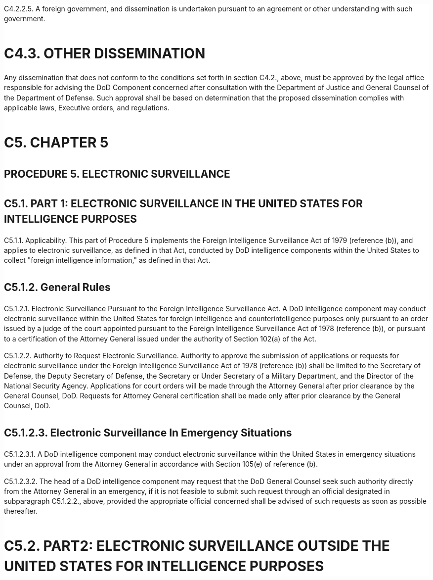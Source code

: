 C4.2.2.5. A foreign government, and dissemination is undertaken pursuant to an agreement or other understanding with such government.

# C4.3. OTHER DISSEMINATION 

Any dissemination that does not conform to the conditions set forth in section C4.2., above, must be approved by the legal office responsible for advising the DoD
Component concerned after consultation with the Department of Justice and General Counsel of the Department of Defense. Such approval shall be based on determination that the proposed dissemination complies with applicable laws, Executive orders, and regulations.
# C5. CHAPTER 5 

## PROCEDURE 5. ELECTRONIC SURVEILLANCE

## C5.1. PART 1: ELECTRONIC SURVEILLANCE IN THE UNITED STATES FOR INTELLIGENCE PURPOSES

C5.1.1. Applicability. This part of Procedure 5 implements the Foreign Intelligence Surveillance Act of 1979 (reference (b)), and applies to electronic surveillance, as defined in that Act, conducted by DoD intelligence components within the United States to collect "foreign intelligence information," as defined in that Act.

## C5.1.2. General Rules

C5.1.2.1. Electronic Surveillance Pursuant to the Foreign Intelligence Surveillance Act. A DoD intelligence component may conduct electronic surveillance within the United States for foreign intelligence and counterintelligence purposes only pursuant to an order issued by a judge of the court appointed pursuant to the Foreign Intelligence Surveillance Act of 1978 (reference (b)), or pursuant to a certification of the Attorney General issued under the authority of Section 102(a) of the Act.

C5.1.2.2. Authority to Request Electronic Surveillance. Authority to approve the submission of applications or requests for electronic surveillance under the Foreign Intelligence Surveillance Act of 1978 (reference (b)) shall be limited to the Secretary of Defense, the Deputy Secretary of Defense, the Secretary or Under Secretary of a Military Department, and the Director of the National Security Agency. Applications for court orders will be made through the Attorney General after prior clearance by the General Counsel, DoD. Requests for Attorney General certification shall be made only after prior clearance by the General Counsel, DoD.

## C5.1.2.3. Electronic Surveillance In Emergency Situations

C5.1.2.3.1. A DoD intelligence component may conduct electronic surveillance within the United States in emergency situations under an approval from the Attorney General in accordance with Section 105(e) of reference (b).

C5.1.2.3.2. The head of a DoD intelligence component may request that the DoD General Counsel seek such authority directly from the Attorney General in an emergency, if it is not feasible to submit such request through an official designated in subparagraph C5.1.2.2., above, provided the appropriate official concerned shall be advised of such requests as soon as possible thereafter.
# C5.2. PART2: ELECTRONIC SURVEILLANCE OUTSIDE THE UNITED STATES FOR INTELLIGENCE PURPOSES 
